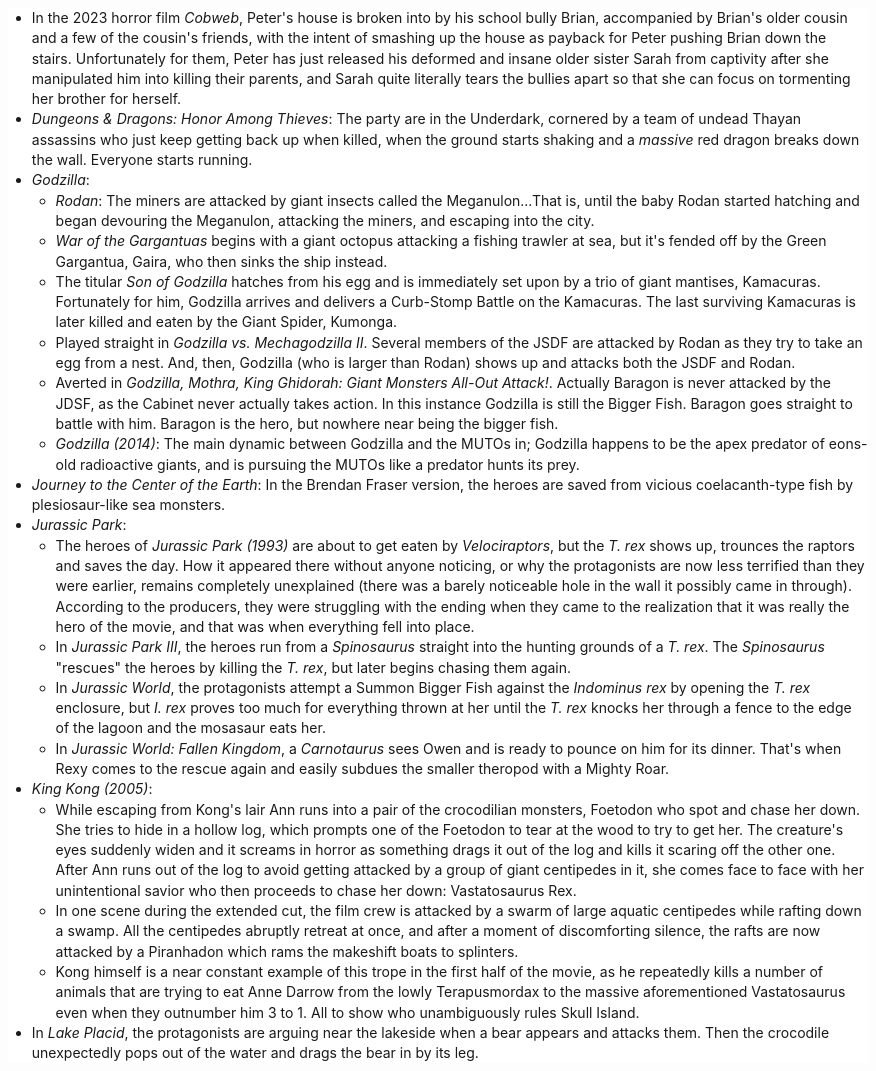 -   In the 2023 horror film _Cobweb_, Peter's house is broken into by his school bully Brian, accompanied by Brian's older cousin and a few of the cousin's friends, with the intent of smashing up the house as payback for Peter pushing Brian down the stairs. Unfortunately for them, Peter has just released his deformed and insane older sister Sarah from captivity after she manipulated him into killing their parents, and Sarah quite literally tears the bullies apart so that she can focus on tormenting her brother for herself.
-   _Dungeons & Dragons: Honor Among Thieves_: The party are in the Underdark, cornered by a team of undead Thayan assassins who just keep getting back up when killed, when the ground starts shaking and a _massive_ red dragon breaks down the wall. Everyone starts running.
-   _Godzilla_:
    -   _Rodan_: The miners are attacked by giant insects called the Meganulon...That is, until the baby Rodan started hatching and began devouring the Meganulon, attacking the miners, and escaping into the city.
    -   _War of the Gargantuas_ begins with a giant octopus attacking a fishing trawler at sea, but it's fended off by the Green Gargantua, Gaira, who then sinks the ship instead.
    -   The titular _Son of Godzilla_ hatches from his egg and is immediately set upon by a trio of giant mantises, Kamacuras. Fortunately for him, Godzilla arrives and delivers a Curb-Stomp Battle on the Kamacuras. The last surviving Kamacuras is later killed and eaten by the Giant Spider, Kumonga.
    -   Played straight in _Godzilla vs. Mechagodzilla II_. Several members of the JSDF are attacked by Rodan as they try to take an egg from a nest. And, then, Godzilla (who is larger than Rodan) shows up and attacks both the JSDF and Rodan.
    -   Averted in _Godzilla, Mothra, King Ghidorah: Giant Monsters All-Out Attack!_. Actually Baragon is never attacked by the JDSF, as the Cabinet never actually takes action. In this instance Godzilla is still the Bigger Fish. Baragon goes straight to battle with him. Baragon is the hero, but nowhere near being the bigger fish.
    -   _Godzilla (2014)_: The main dynamic between Godzilla and the MUTOs in; Godzilla happens to be the apex predator of eons-old radioactive giants, and is pursuing the MUTOs like a predator hunts its prey.
-   _Journey to the Center of the Earth_: In the Brendan Fraser version, the heroes are saved from vicious coelacanth-type fish by plesiosaur-like sea monsters.
-   _Jurassic Park_:
    -   The heroes of _Jurassic Park (1993)_ are about to get eaten by _Velociraptors_, but the _T. rex_ shows up, trounces the raptors and saves the day. How it appeared there without anyone noticing, or why the protagonists are now less terrified than they were earlier, remains completely unexplained (there was a barely noticeable hole in the wall it possibly came in through). According to the producers, they were struggling with the ending when they came to the realization that it was really the hero of the movie, and that was when everything fell into place.
    -   In _Jurassic Park III_, the heroes run from a _Spinosaurus_ straight into the hunting grounds of a _T. rex_. The _Spinosaurus_ "rescues" the heroes by killing the _T. rex_, but later begins chasing them again.
    -   In _Jurassic World_, the protagonists attempt a Summon Bigger Fish against the _Indominus rex_ by opening the _T. rex_ enclosure, but _I. rex_ proves too much for everything thrown at her until the _T. rex_ knocks her through a fence to the edge of the lagoon and the mosasaur eats her.
    -   In _Jurassic World: Fallen Kingdom_, a _Carnotaurus_ sees Owen and is ready to pounce on him for its dinner. That's when Rexy comes to the rescue again and easily subdues the smaller theropod with a Mighty Roar.
-   _King Kong (2005)_:
    -   While escaping from Kong's lair Ann runs into a pair of the crocodilian monsters, Foetodon who spot and chase her down. She tries to hide in a hollow log, which prompts one of the Foetodon to tear at the wood to try to get her. The creature's eyes suddenly widen and it screams in horror as something drags it out of the log and kills it scaring off the other one. After Ann runs out of the log to avoid getting attacked by a group of giant centipedes in it, she comes face to face with her unintentional savior who then proceeds to chase her down: Vastatosaurus Rex.
    -   In one scene during the extended cut, the film crew is attacked by a swarm of large aquatic centipedes while rafting down a swamp. All the centipedes abruptly retreat at once, and after a moment of discomforting silence, the rafts are now attacked by a Piranhadon which rams the makeshift boats to splinters.
    -   Kong himself is a near constant example of this trope in the first half of the movie, as he repeatedly kills a number of animals that are trying to eat Anne Darrow from the lowly Terapusmordax to the massive aforementioned Vastatosaurus even when they outnumber him 3 to 1. All to show who unambiguously rules Skull Island.
-   In _Lake Placid_, the protagonists are arguing near the lakeside when a bear appears and attacks them. Then the crocodile unexpectedly pops out of the water and drags the bear in by its leg.